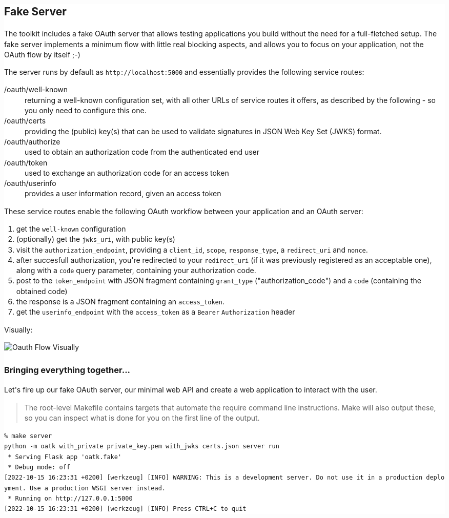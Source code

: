 ## Fake Server

The toolkit includes a fake OAuth server that allows testing applications you build without the need for a full-fletched setup. The fake server implements a minimum flow with little real blocking aspects, and allows you to focus on your application, not the OAuth flow by itself ;-)

The server runs by default as `http://localhost:5000` and essentially provides the following service routes:

<dl>
  <dt>/oauth/well-known</dt>
  <dd>returning a well-known configuration set, with all other URLs of service routes it offers, as described by the following - so you only need to configure this one.</dd>
  <dt>/oauth/certs</dt>
  <dd>providing the (public) key(s) that can be used to validate signatures in JSON Web Key Set (JWKS) format.</dd>
  <dt>/oauth/authorize</dt>
  <dd>used to obtain an authorization code from the authenticated end user</dd>
  <dt>/oauth/token</dt>
  <dd>used to exchange an authorization code for an access token</dd>
  <dt>/oauth/userinfo</dt>
  <dd>provides a user information record, given an access token</dd>
</dl>

These service routes enable the following OAuth workflow between your application and an OAuth server:

1. get the `well-known` configuration
2. (optionally) get the `jwks_uri`, with public key(s)
3. visit the `authorization_endpoint`, providing a `client_id`, `scope`, `response_type`, a `redirect_uri` and `nonce`. 
4. after succesfull authorization, you're redirected to your `redirect_uri` (if it was previously registered as an acceptable one), along with a `code` query parameter, containing your authorization code.
5. post to the `token_endpoint` with JSON fragment containing `grant_type` ("authorization_code") and a `code` (containing the obtained code)
6. the response is a JSON fragment containing an `access_token`.
7. get the `userinfo_endpoint` with the `access_token` as a `Bearer` `Authorization` header

Visually:

![Oauth Flow Visually](../media/oauth-flow-visually.png)

### Bringing everything together...

Let's fire up our fake OAuth server, our minimal web API and create a web application to interact with the user.

> The root-level Makefile contains targets that automate the require command line instructions. Make will also output these, so you can inspect what is done for you on the first line of the output.

```console
% make server
python -m oatk with_private private_key.pem with_jwks certs.json server run
 * Serving Flask app 'oatk.fake'
 * Debug mode: off
[2022-10-15 16:23:31 +0200] [werkzeug] [INFO] WARNING: This is a development server. Do not use it in a production deployment. Use a production WSGI server instead.
 * Running on http://127.0.0.1:5000
[2022-10-15 16:23:31 +0200] [werkzeug] [INFO] Press CTRL+C to quit
```
